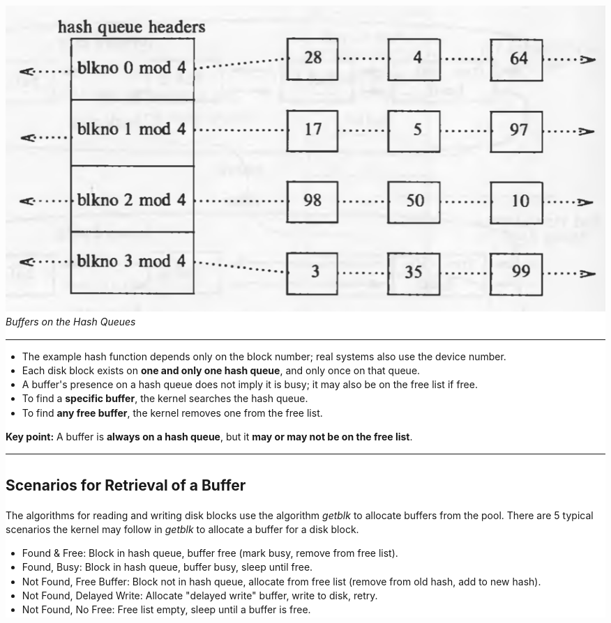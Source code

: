 ![Buffers on the Hash Queues](Diagrams/Screen_Shot_2017-06-07_at_10.52.09_PM.png)
*Buffers on the Hash Queues*

---

* The example hash function depends only on the block number; real systems also use the device number.
* Each disk block exists on **one and only one hash queue**, and only once on that queue.
* A buffer's presence on a hash queue does not imply it is busy; it may also be on the free list if free.
* To find a **specific buffer**, the kernel searches the hash queue.
* To find **any free buffer**, the kernel removes one from the free list.

**Key point:**
A buffer is **always on a hash queue**, but it **may or may not be on the free list**.

---

## Scenarios for Retrieval of a Buffer

The algorithms for reading and writing disk blocks use the algorithm *getblk* to allocate buffers from the pool. There are 5 typical scenarios the kernel may follow in *getblk* to allocate a buffer for a disk block.

* Found & Free: Block in hash queue, buffer free (mark busy, remove from free list).
* Found, Busy: Block in hash queue, buffer busy, sleep until free.
* Not Found, Free Buffer: Block not in hash queue, allocate from free list (remove from old hash, add to new hash).
* Not Found, Delayed Write: Allocate "delayed write" buffer, write to disk, retry.
* Not Found, No Free: Free list empty, sleep until a buffer is free.
